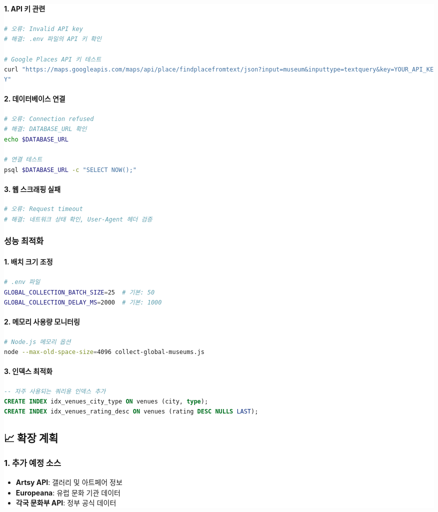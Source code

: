 #### 1. API 키 관련
```bash
# 오류: Invalid API key
# 해결: .env 파일의 API 키 확인

# Google Places API 키 테스트
curl "https://maps.googleapis.com/maps/api/place/findplacefromtext/json?input=museum&inputtype=textquery&key=YOUR_API_KEY"
```

#### 2. 데이터베이스 연결
```bash
# 오류: Connection refused
# 해결: DATABASE_URL 확인
echo $DATABASE_URL

# 연결 테스트
psql $DATABASE_URL -c "SELECT NOW();"
```

#### 3. 웹 스크래핑 실패
```bash
# 오류: Request timeout
# 해결: 네트워크 상태 확인, User-Agent 헤더 검증
```

### 성능 최적화

#### 1. 배치 크기 조정
```bash
# .env 파일
GLOBAL_COLLECTION_BATCH_SIZE=25  # 기본: 50
GLOBAL_COLLECTION_DELAY_MS=2000  # 기본: 1000
```

#### 2. 메모리 사용량 모니터링
```bash
# Node.js 메모리 옵션
node --max-old-space-size=4096 collect-global-museums.js
```

#### 3. 인덱스 최적화
```sql
-- 자주 사용되는 쿼리용 인덱스 추가
CREATE INDEX idx_venues_city_type ON venues (city, type);
CREATE INDEX idx_venues_rating_desc ON venues (rating DESC NULLS LAST);
```

## 📈 확장 계획

### 1. 추가 예정 소스
- **Artsy API**: 갤러리 및 아트페어 정보
- **Europeana**: 유럽 문화 기관 데이터
- **각국 문화부 API**: 정부 공식 데이터

